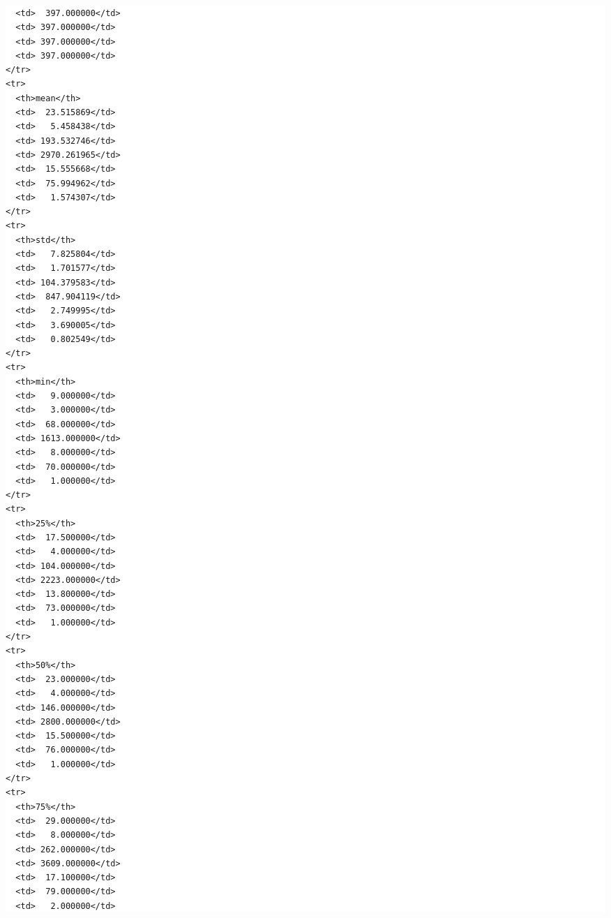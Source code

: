       <td>  397.000000</td>
      <td> 397.000000</td>
      <td> 397.000000</td>
      <td> 397.000000</td>
    </tr>
    <tr>
      <th>mean</th>
      <td>  23.515869</td>
      <td>   5.458438</td>
      <td> 193.532746</td>
      <td> 2970.261965</td>
      <td>  15.555668</td>
      <td>  75.994962</td>
      <td>   1.574307</td>
    </tr>
    <tr>
      <th>std</th>
      <td>   7.825804</td>
      <td>   1.701577</td>
      <td> 104.379583</td>
      <td>  847.904119</td>
      <td>   2.749995</td>
      <td>   3.690005</td>
      <td>   0.802549</td>
    </tr>
    <tr>
      <th>min</th>
      <td>   9.000000</td>
      <td>   3.000000</td>
      <td>  68.000000</td>
      <td> 1613.000000</td>
      <td>   8.000000</td>
      <td>  70.000000</td>
      <td>   1.000000</td>
    </tr>
    <tr>
      <th>25%</th>
      <td>  17.500000</td>
      <td>   4.000000</td>
      <td> 104.000000</td>
      <td> 2223.000000</td>
      <td>  13.800000</td>
      <td>  73.000000</td>
      <td>   1.000000</td>
    </tr>
    <tr>
      <th>50%</th>
      <td>  23.000000</td>
      <td>   4.000000</td>
      <td> 146.000000</td>
      <td> 2800.000000</td>
      <td>  15.500000</td>
      <td>  76.000000</td>
      <td>   1.000000</td>
    </tr>
    <tr>
      <th>75%</th>
      <td>  29.000000</td>
      <td>   8.000000</td>
      <td> 262.000000</td>
      <td> 3609.000000</td>
      <td>  17.100000</td>
      <td>  79.000000</td>
      <td>   2.000000</td>